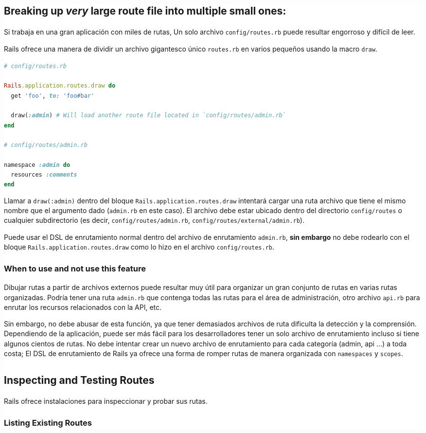 Breaking up *very* large route file into multiple small ones:
-------------------------------------------------------

Si trabaja en una gran aplicación con miles de rutas,
Un solo archivo `config/routes.rb` puede resultar engorroso y difícil de leer.

Rails ofrece una manera de dividir un archivo gigantesco único `routes.rb` en varios pequeños usando la macro `draw`.


```ruby
# config/routes.rb

Rails.application.routes.draw do
  get 'foo', to: 'foo#bar'

  draw(:admin) # Will load another route file located in `config/routes/admin.rb`
end

# config/routes/admin.rb

namespace :admin do
  resources :comments
end
```

Llamar a `draw(:admin)` dentro del bloque `Rails.application.routes.draw` intentará cargar una ruta
archivo que tiene el mismo nombre que el argumento dado (`admin.rb` en este caso).
El archivo debe estar ubicado dentro del directorio `config/routes` o cualquier subdirectorio (es decir, `config/routes/admin.rb`, `config/routes/external/admin.rb`).

Puede usar el DSL de enrutamiento normal dentro del archivo de enrutamiento `admin.rb`, **sin embargo** no debe rodearlo con el bloque `Rails.application.routes.draw` como lo hizo en el archivo `config/routes.rb`.

### When to use and not use this feature

Dibujar rutas a partir de archivos externos puede resultar muy útil para organizar un gran conjunto de rutas en varias rutas organizadas. Podría tener una ruta `admin.rb` que contenga todas las rutas para el área de administración, otro archivo `api.rb` para enrutar los recursos relacionados con la API, etc.

Sin embargo, no debe abusar de esta función, ya que tener demasiados archivos de ruta dificulta la detección y la comprensión. Dependiendo de la aplicación, puede ser más fácil para los desarrolladores tener un solo archivo de enrutamiento incluso si tiene algunos cientos de rutas. No debe intentar crear un nuevo archivo de enrutamiento para cada categoría (admin, api ...) a toda costa; El DSL de enrutamiento de Rails ya ofrece una forma de romper rutas de manera organizada con `namespaces` y `scopes`.


Inspecting and Testing Routes
-----------------------------

Rails ofrece instalaciones para inspeccionar y probar sus rutas.

### Listing Existing Routes
